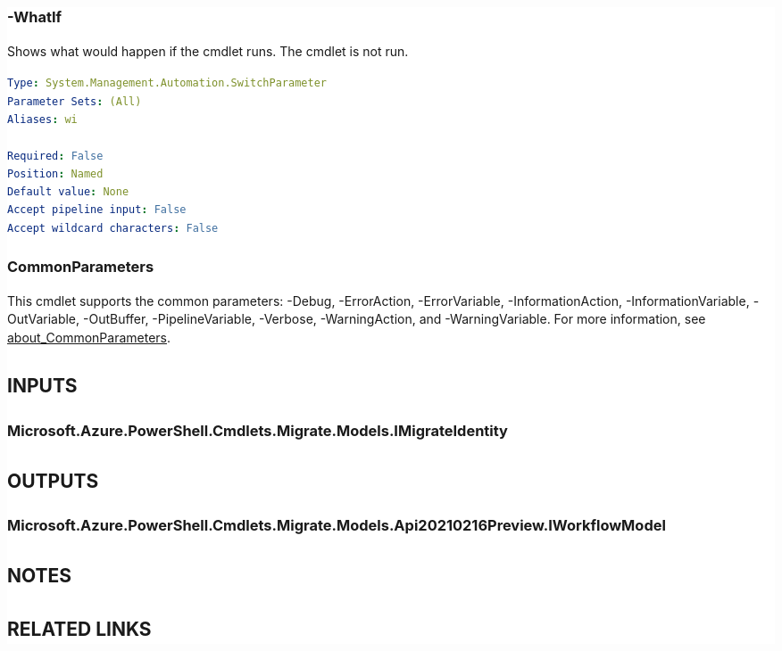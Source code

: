 ### -WhatIf
Shows what would happen if the cmdlet runs.
The cmdlet is not run.

```yaml
Type: System.Management.Automation.SwitchParameter
Parameter Sets: (All)
Aliases: wi

Required: False
Position: Named
Default value: None
Accept pipeline input: False
Accept wildcard characters: False
```

### CommonParameters
This cmdlet supports the common parameters: -Debug, -ErrorAction, -ErrorVariable, -InformationAction, -InformationVariable, -OutVariable, -OutBuffer, -PipelineVariable, -Verbose, -WarningAction, and -WarningVariable. For more information, see [about_CommonParameters](http://go.microsoft.com/fwlink/?LinkID=113216).

## INPUTS

### Microsoft.Azure.PowerShell.Cmdlets.Migrate.Models.IMigrateIdentity

## OUTPUTS

### Microsoft.Azure.PowerShell.Cmdlets.Migrate.Models.Api20210216Preview.IWorkflowModel

## NOTES

## RELATED LINKS
